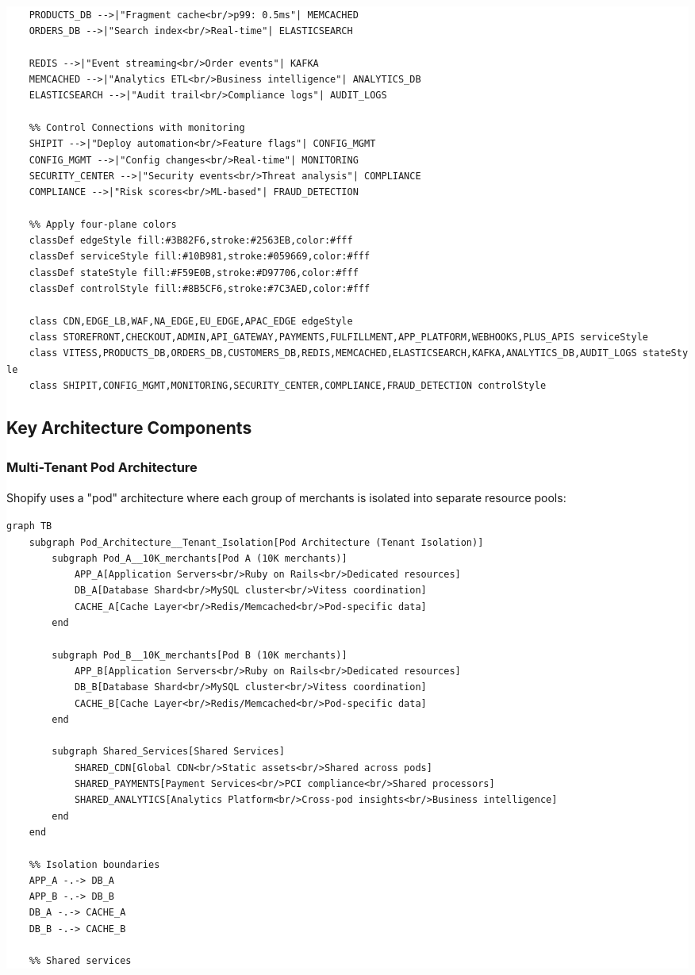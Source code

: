```mermaid
    PRODUCTS_DB -->|"Fragment cache<br/>p99: 0.5ms"| MEMCACHED
    ORDERS_DB -->|"Search index<br/>Real-time"| ELASTICSEARCH

    REDIS -->|"Event streaming<br/>Order events"| KAFKA
    MEMCACHED -->|"Analytics ETL<br/>Business intelligence"| ANALYTICS_DB
    ELASTICSEARCH -->|"Audit trail<br/>Compliance logs"| AUDIT_LOGS

    %% Control Connections with monitoring
    SHIPIT -->|"Deploy automation<br/>Feature flags"| CONFIG_MGMT
    CONFIG_MGMT -->|"Config changes<br/>Real-time"| MONITORING
    SECURITY_CENTER -->|"Security events<br/>Threat analysis"| COMPLIANCE
    COMPLIANCE -->|"Risk scores<br/>ML-based"| FRAUD_DETECTION

    %% Apply four-plane colors
    classDef edgeStyle fill:#3B82F6,stroke:#2563EB,color:#fff
    classDef serviceStyle fill:#10B981,stroke:#059669,color:#fff
    classDef stateStyle fill:#F59E0B,stroke:#D97706,color:#fff
    classDef controlStyle fill:#8B5CF6,stroke:#7C3AED,color:#fff

    class CDN,EDGE_LB,WAF,NA_EDGE,EU_EDGE,APAC_EDGE edgeStyle
    class STOREFRONT,CHECKOUT,ADMIN,API_GATEWAY,PAYMENTS,FULFILLMENT,APP_PLATFORM,WEBHOOKS,PLUS_APIS serviceStyle
    class VITESS,PRODUCTS_DB,ORDERS_DB,CUSTOMERS_DB,REDIS,MEMCACHED,ELASTICSEARCH,KAFKA,ANALYTICS_DB,AUDIT_LOGS stateStyle
    class SHIPIT,CONFIG_MGMT,MONITORING,SECURITY_CENTER,COMPLIANCE,FRAUD_DETECTION controlStyle
```

## Key Architecture Components

### Multi-Tenant Pod Architecture

Shopify uses a "pod" architecture where each group of merchants is isolated into separate resource pools:

```mermaid
graph TB
    subgraph Pod_Architecture__Tenant_Isolation[Pod Architecture (Tenant Isolation)]
        subgraph Pod_A__10K_merchants[Pod A (10K merchants)]
            APP_A[Application Servers<br/>Ruby on Rails<br/>Dedicated resources]
            DB_A[Database Shard<br/>MySQL cluster<br/>Vitess coordination]
            CACHE_A[Cache Layer<br/>Redis/Memcached<br/>Pod-specific data]
        end

        subgraph Pod_B__10K_merchants[Pod B (10K merchants)]
            APP_B[Application Servers<br/>Ruby on Rails<br/>Dedicated resources]
            DB_B[Database Shard<br/>MySQL cluster<br/>Vitess coordination]
            CACHE_B[Cache Layer<br/>Redis/Memcached<br/>Pod-specific data]
        end

        subgraph Shared_Services[Shared Services]
            SHARED_CDN[Global CDN<br/>Static assets<br/>Shared across pods]
            SHARED_PAYMENTS[Payment Services<br/>PCI compliance<br/>Shared processors]
            SHARED_ANALYTICS[Analytics Platform<br/>Cross-pod insights<br/>Business intelligence]
        end
    end

    %% Isolation boundaries
    APP_A -.-> DB_A
    APP_B -.-> DB_B
    DB_A -.-> CACHE_A
    DB_B -.-> CACHE_B

    %% Shared services
```